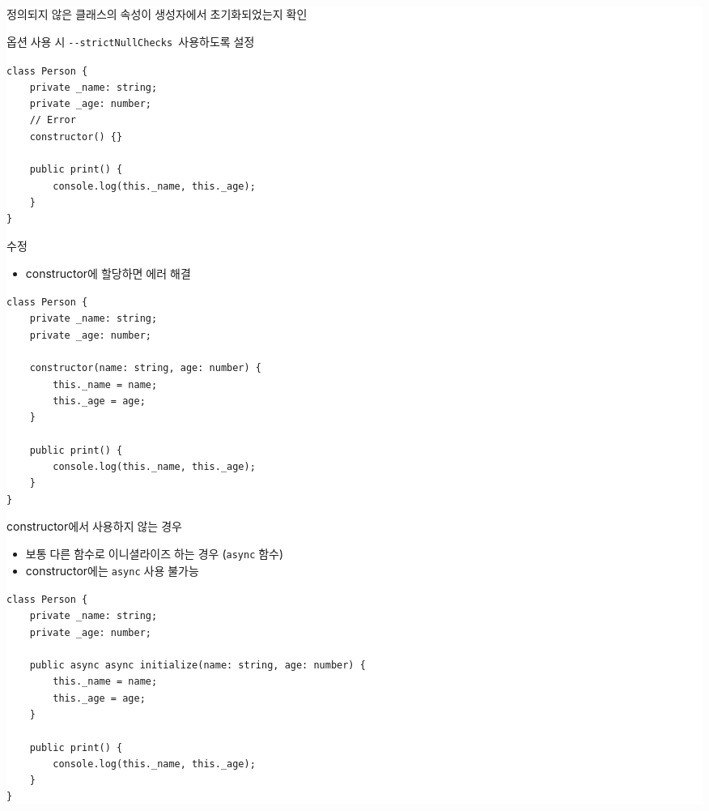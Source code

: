 정의되지 않은 클래스의 속성이 생성자에서 초기화되었는지 확인

옵션 사용 시 `--strictNullChecks `사용하도록 설정

```tsx
class Person {
	private _name: string;
	private _age: number;
	// Error
	constructor() {}

	public print() {
		console.log(this._name, this._age);
	}
}
```

수정

- constructor에 할당하면 에러 해결

```tsx
class Person {
	private _name: string;
	private _age: number;

	constructor(name: string, age: number) {
		this._name = name;
		this._age = age;
	}

	public print() {
		console.log(this._name, this._age);
	}
}
```

constructor에서 사용하지 않는 경우

- 보통 다른 함수로 이니셜라이즈 하는 경우 (`async` 함수)
- constructor에는 `async` 사용 불가능

```tsx
class Person {
	private _name: string;
	private _age: number;

	public async async initialize(name: string, age: number) {
		this._name = name;
		this._age = age;
	}

	public print() {
		console.log(this._name, this._age);
	}
}
```
